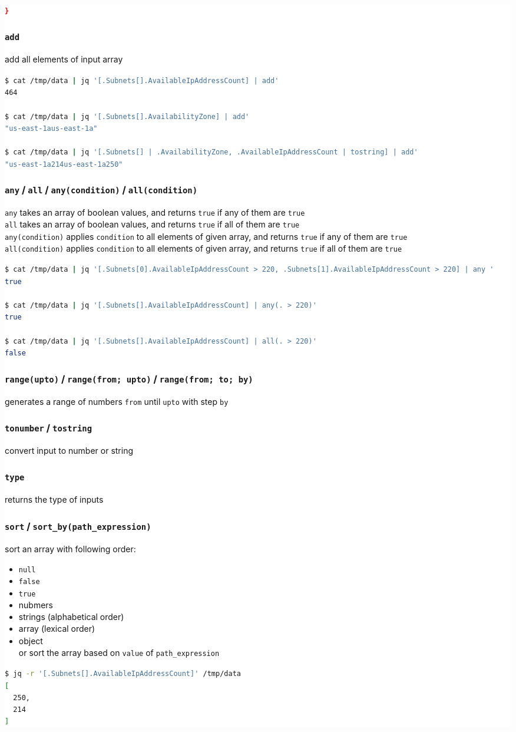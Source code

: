 ```bash
}
```

### `add` 
add all elements of input array 
```bash
$ cat /tmp/data | jq '[.Subnets[].AvailableIpAddressCount] | add'
464

$ cat /tmp/data | jq '[.Subnets[].AvailabilityZone] | add'
"us-east-1aus-east-1a"

$ cat /tmp/data | jq '[.Subnets[] | .AvailabilityZone, .AvailableIpAddressCount | tostring] | add'
"us-east-1a214us-east-1a250"
```

### `any` / `all` / `any(condition)` / `all(condition)`
`any` takes an array of boolean values, and returns `true` if any of them are `true`    
`all` takes an array of boolean values, and returns `true` if all of them are `true`   
`any(condition)` applies `condition` to all elements of given array, and returns `true` if any of them are `true`   
`all(condition)` applies `condition` to all elements of given array, and returns `true` if all of them are `true`    
```bash
$ cat /tmp/data | jq '[.Subnets[0].AvailableIpAddressCount > 220, .Subnets[1].AvailableIpAddressCount > 220] | any '
true

$ cat /tmp/data | jq '[.Subnets[].AvailableIpAddressCount] | any(. > 220)'
true

$ cat /tmp/data | jq '[.Subnets[].AvailableIpAddressCount] | all(. > 220)'
false
```

### `range(upto)` / `range(from; upto)` / `range(from; to; by)`
generates a range of numbers `from` until `upto` with step `by`

### `tonumber` / `tostring`
convert input to number or string

### `type`
returns the type of inputs

### `sort` / `sort_by(path_expression)`
sort an array with following order: 
* `null`
* `false`
* `true`
* nubmers
* strings (alphabetical order)
* array (lexical order)
* object    
or sort the array based on `value` of `path_expression`     
```bash
$ jq -r '[.Subnets[].AvailableIpAddressCount]' /tmp/data
[
  250,
  214
]

```